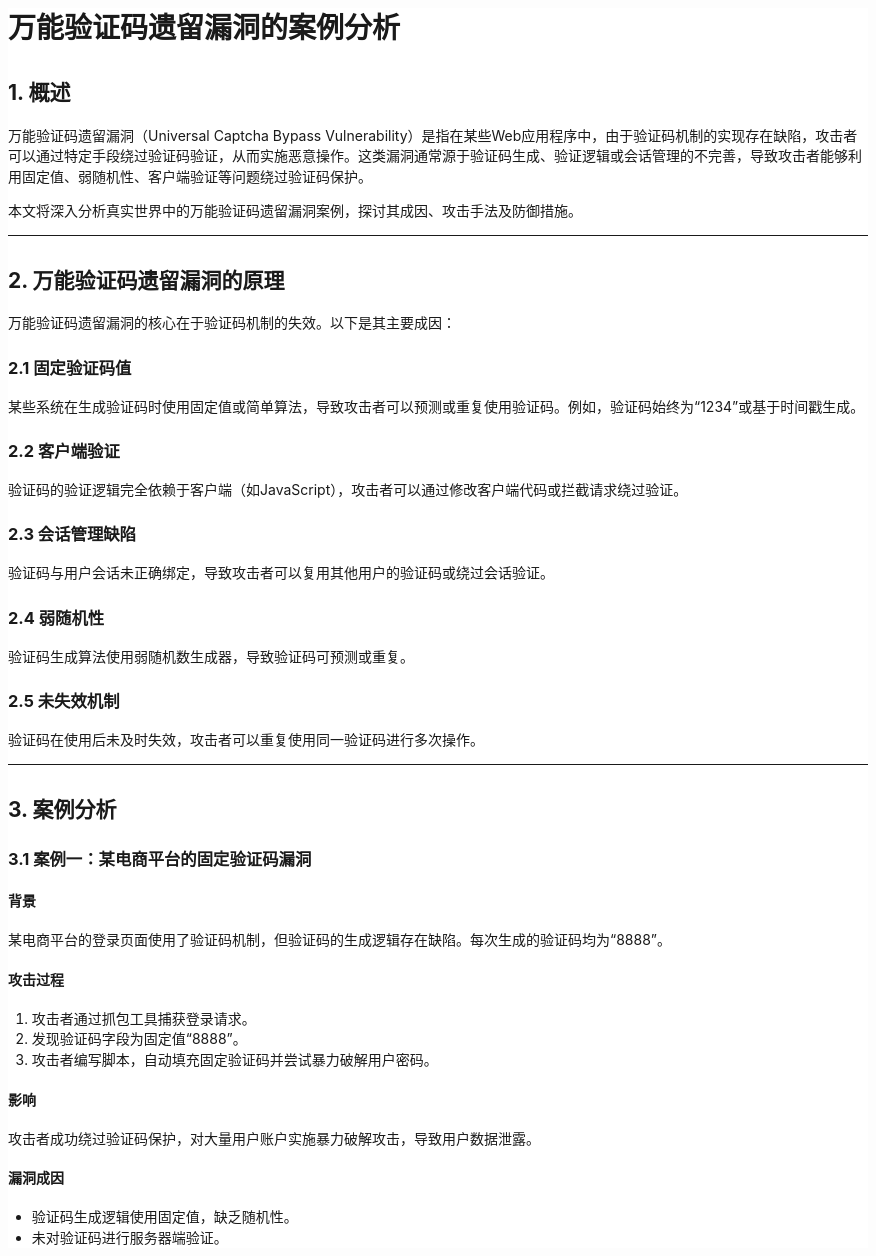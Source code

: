 # 万能验证码遗留漏洞的案例分析

## 1. 概述

万能验证码遗留漏洞（Universal Captcha Bypass Vulnerability）是指在某些Web应用程序中，由于验证码机制的实现存在缺陷，攻击者可以通过特定手段绕过验证码验证，从而实施恶意操作。这类漏洞通常源于验证码生成、验证逻辑或会话管理的不完善，导致攻击者能够利用固定值、弱随机性、客户端验证等问题绕过验证码保护。

本文将深入分析真实世界中的万能验证码遗留漏洞案例，探讨其成因、攻击手法及防御措施。

---

## 2. 万能验证码遗留漏洞的原理

万能验证码遗留漏洞的核心在于验证码机制的失效。以下是其主要成因：

### 2.1 固定验证码值
某些系统在生成验证码时使用固定值或简单算法，导致攻击者可以预测或重复使用验证码。例如，验证码始终为“1234”或基于时间戳生成。

### 2.2 客户端验证
验证码的验证逻辑完全依赖于客户端（如JavaScript），攻击者可以通过修改客户端代码或拦截请求绕过验证。

### 2.3 会话管理缺陷
验证码与用户会话未正确绑定，导致攻击者可以复用其他用户的验证码或绕过会话验证。

### 2.4 弱随机性
验证码生成算法使用弱随机数生成器，导致验证码可预测或重复。

### 2.5 未失效机制
验证码在使用后未及时失效，攻击者可以重复使用同一验证码进行多次操作。

---

## 3. 案例分析

### 3.1 案例一：某电商平台的固定验证码漏洞

#### 背景
某电商平台的登录页面使用了验证码机制，但验证码的生成逻辑存在缺陷。每次生成的验证码均为“8888”。

#### 攻击过程
1. 攻击者通过抓包工具捕获登录请求。
2. 发现验证码字段为固定值“8888”。
3. 攻击者编写脚本，自动填充固定验证码并尝试暴力破解用户密码。

#### 影响
攻击者成功绕过验证码保护，对大量用户账户实施暴力破解攻击，导致用户数据泄露。

#### 漏洞成因
- 验证码生成逻辑使用固定值，缺乏随机性。
- 未对验证码进行服务器端验证。
